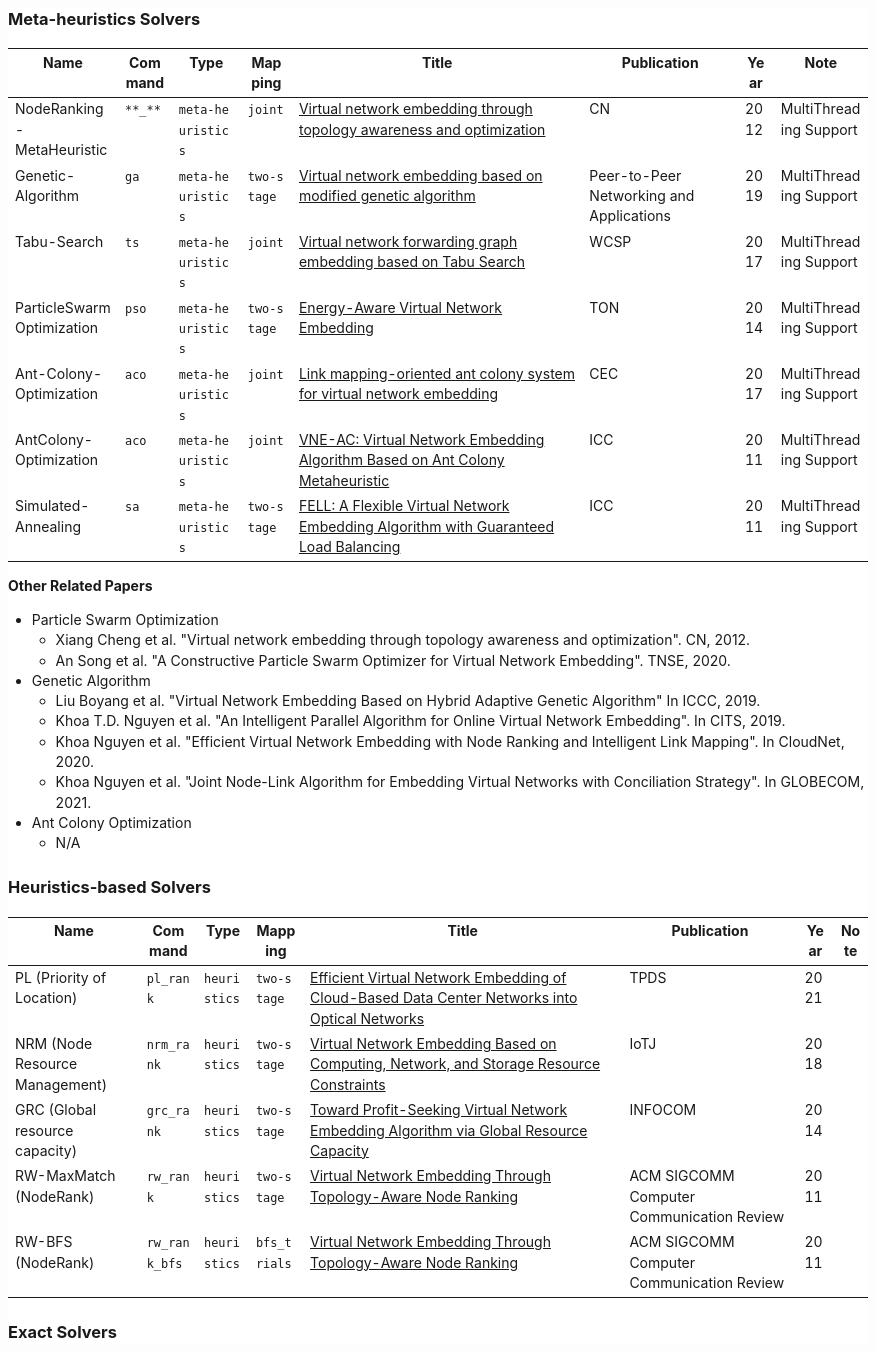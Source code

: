 
### Meta-heuristics Solvers

| Name                           | Command       | Type         | Mapping      | Title                                                        | Publication | Year | Note |
| ------------------------------ | ------------- | ------------ | ------------ | ------------------------------------------------------------ | ----------- | ---- | ------------------------------ |
| NodeRanking-MetaHeuristic          | `**_**`         | `meta-heuristics`   | `joint` | [Virtual network embedding through topology awareness and optimization](https://www.sciencedirect.com/science/article/abs/pii/S1389128612000461) | CN         | 2012 | MultiThreading Support |
| Genetic-Algorithm          | `ga`         | `meta-heuristics`   | `two-stage` | [Virtual network embedding based on modified genetic algorithm](https://link.springer.com/article/10.1007/s12083-017-0609-x#:~:text=Virtual%20network%20embedding%20is%20a,nodes%2C%20the%20goal%20of%20link) | Peer-to-Peer Networking and Applications         | 2019 | MultiThreading Support |
| Tabu-Search          | `ts`         | `meta-heuristics`   | `joint` | [Virtual network forwarding graph embedding based on Tabu Search](https://ieeexplore.ieee.org/document/8171072) | WCSP         | 2017 | MultiThreading Support |
| ParticleSwarmOptimization          | `pso`         | `meta-heuristics`   | `two-stage` | [Energy-Aware Virtual Network Embedding](https://ieeexplore.ieee.org/document/6709811) | TON         | 2014 | MultiThreading Support |
| Ant-Colony-Optimization  | `aco`          | `meta-heuristics` | `joint`     | [Link mapping-oriented ant colony system for virtual network embedding](https://ieeexplore.ieee.org/document/7969445) | CEC         | 2017 | MultiThreading Support |
| AntColony-Optimization  | `aco`          | `meta-heuristics` | `joint`     | [VNE-AC: Virtual Network Embedding Algorithm Based on Ant Colony Metaheuristic](https://www.gta.ufrj.br/ensino/cpe717-2011/VNE-ICC-1.pdf) | ICC         | 2011 | MultiThreading Support |
| Simulated-Annealing  | `sa`          | `meta-heuristics` | `two-stage`     | [FELL: A Flexible Virtual Network Embedding Algorithm with Guaranteed Load Balancing](https://ieeexplore.ieee.org/abstract/document/5962960) | ICC         | 2011 | MultiThreading Support |

**Other Related Papers**
- Particle Swarm Optimization 
  - Xiang Cheng et al. "Virtual network embedding through topology awareness and optimization". CN, 2012.
  - An Song et al. "A Constructive Particle Swarm Optimizer for Virtual Network Embedding". TNSE, 2020.
- Genetic Algorithm
  - Liu Boyang et al. "Virtual Network Embedding Based on Hybrid Adaptive Genetic Algorithm" In ICCC, 2019.
  - Khoa T.D. Nguyen et al. "An Intelligent Parallel Algorithm for Online Virtual Network Embedding". In CITS, 2019.
  - Khoa Nguyen et al. "Efficient Virtual Network Embedding with Node Ranking and Intelligent Link Mapping". In CloudNet, 2020.
  - Khoa Nguyen et al. "Joint Node-Link Algorithm for Embedding Virtual Networks with Conciliation Strategy". In GLOBECOM, 2021.
- Ant Colony Optimization
  - N/A

### Heuristics-based Solvers

| Name                           | Command       | Type         | Mapping      | Title                                                        | Publication | Year | Note |
| ------------------------------ | ------------- | ------------ | ------------ | ------------------------------------------------------------ | ----------- | ---- | ---- |
| PL (Priority of Location)      | `pl_rank`     | `heuristics` | `two-stage`  | [Efficient Virtual Network Embedding of Cloud-Based Data Center Networks into Optical Networks](https://ieeexplore.ieee.org/document/9415134) | TPDS        | 2021 |      |
| NRM (Node Resource Management) | `nrm_rank`    | `heuristics` | `two-stage`  | [Virtual Network Embedding Based on Computing, Network, and Storage Resource Constraints](https://ieeexplore.ieee.org/document/7976281) | IoTJ        | 2018 |      |
| GRC (Global resource capacity) | `grc_rank`    | `heuristics` | `two-stage`  | [Toward Profit-Seeking Virtual Network Embedding Algorithm via Global Resource Capacity](https://ieeexplore.ieee.org/document/6847918) | INFOCOM     | 2014 |      |
| RW-MaxMatch (NodeRank)         | `rw_rank`     | `heuristics` | `two-stage`  | [Virtual Network Embedding Through Topology-Aware Node Ranking](https://dl.acm.org/doi/10.1145/1971162.1971168) | ACM SIGCOMM Computer Communication Review     | 2011 |      |
| RW-BFS (NodeRank)              | `rw_rank_bfs` | `heuristics` | `bfs_trials` | [Virtual Network Embedding Through Topology-Aware Node Ranking](https://dl.acm.org/doi/10.1145/1971162.1971168) | ACM SIGCOMM Computer Communication Review     | 2011 |      |


### Exact Solvers
